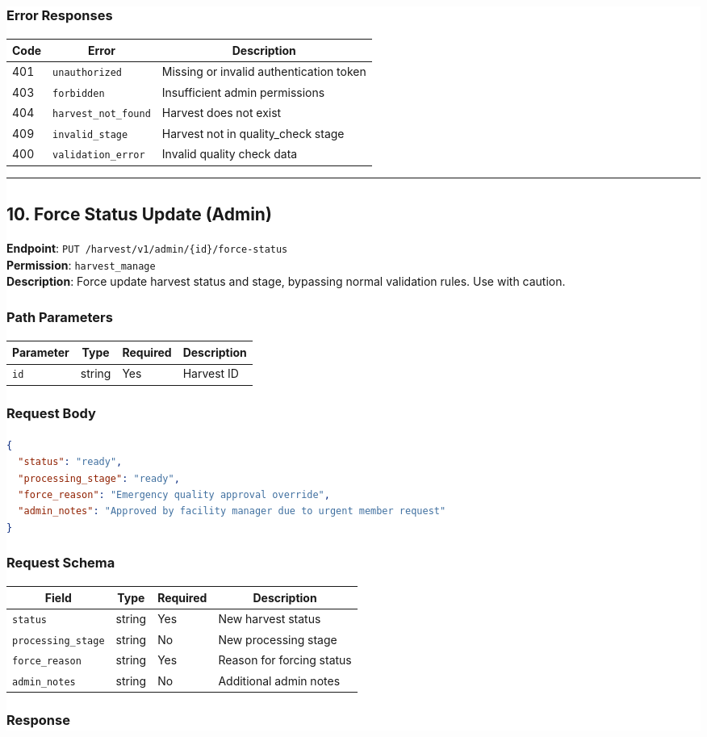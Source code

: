 ### Error Responses

| Code | Error | Description |
|------|--------|-------------|
| 401 | `unauthorized` | Missing or invalid authentication token |
| 403 | `forbidden` | Insufficient admin permissions |
| 404 | `harvest_not_found` | Harvest does not exist |
| 409 | `invalid_stage` | Harvest not in quality_check stage |
| 400 | `validation_error` | Invalid quality check data |

---

## 10. Force Status Update (Admin)

**Endpoint**: `PUT /harvest/v1/admin/{id}/force-status`  
**Permission**: `harvest_manage`  
**Description**: Force update harvest status and stage, bypassing normal validation rules. Use with caution.

### Path Parameters

| Parameter | Type | Required | Description |
|-----------|------|----------|-------------|
| `id` | string | Yes | Harvest ID |

### Request Body

```json
{
  "status": "ready",
  "processing_stage": "ready",
  "force_reason": "Emergency quality approval override",
  "admin_notes": "Approved by facility manager due to urgent member request"
}
```

### Request Schema

| Field | Type | Required | Description |
|-------|------|----------|-------------|
| `status` | string | Yes | New harvest status |
| `processing_stage` | string | No | New processing stage |
| `force_reason` | string | Yes | Reason for forcing status |
| `admin_notes` | string | No | Additional admin notes |

### Response
